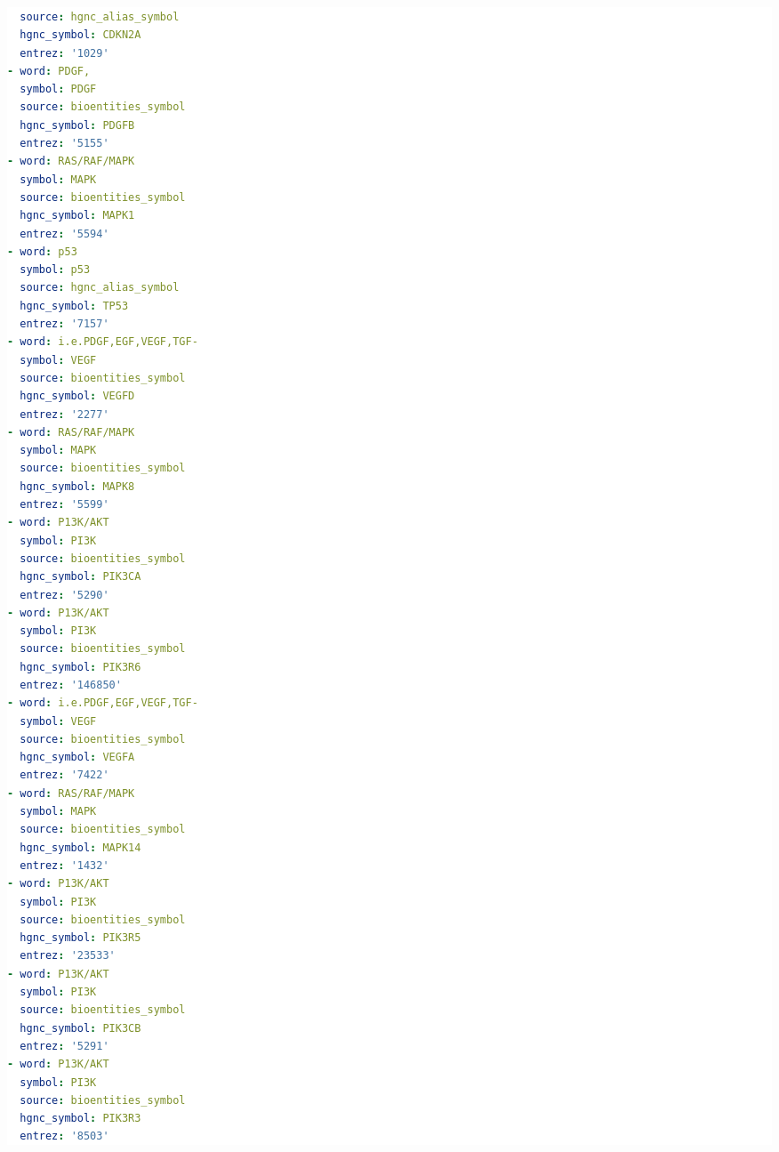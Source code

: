 ```yaml
  source: hgnc_alias_symbol
  hgnc_symbol: CDKN2A
  entrez: '1029'
- word: PDGF,
  symbol: PDGF
  source: bioentities_symbol
  hgnc_symbol: PDGFB
  entrez: '5155'
- word: RAS/RAF/MAPK
  symbol: MAPK
  source: bioentities_symbol
  hgnc_symbol: MAPK1
  entrez: '5594'
- word: p53
  symbol: p53
  source: hgnc_alias_symbol
  hgnc_symbol: TP53
  entrez: '7157'
- word: i.e.PDGF,EGF,VEGF,TGF-
  symbol: VEGF
  source: bioentities_symbol
  hgnc_symbol: VEGFD
  entrez: '2277'
- word: RAS/RAF/MAPK
  symbol: MAPK
  source: bioentities_symbol
  hgnc_symbol: MAPK8
  entrez: '5599'
- word: P13K/AKT
  symbol: PI3K
  source: bioentities_symbol
  hgnc_symbol: PIK3CA
  entrez: '5290'
- word: P13K/AKT
  symbol: PI3K
  source: bioentities_symbol
  hgnc_symbol: PIK3R6
  entrez: '146850'
- word: i.e.PDGF,EGF,VEGF,TGF-
  symbol: VEGF
  source: bioentities_symbol
  hgnc_symbol: VEGFA
  entrez: '7422'
- word: RAS/RAF/MAPK
  symbol: MAPK
  source: bioentities_symbol
  hgnc_symbol: MAPK14
  entrez: '1432'
- word: P13K/AKT
  symbol: PI3K
  source: bioentities_symbol
  hgnc_symbol: PIK3R5
  entrez: '23533'
- word: P13K/AKT
  symbol: PI3K
  source: bioentities_symbol
  hgnc_symbol: PIK3CB
  entrez: '5291'
- word: P13K/AKT
  symbol: PI3K
  source: bioentities_symbol
  hgnc_symbol: PIK3R3
  entrez: '8503'
```